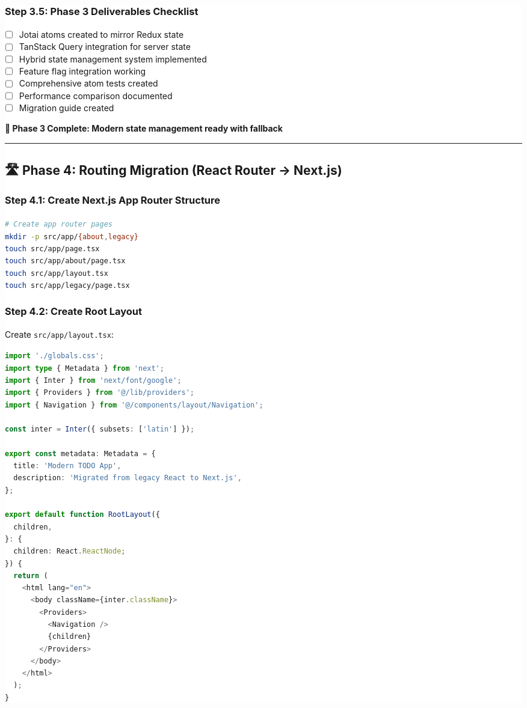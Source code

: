 ### Step 3.5: Phase 3 Deliverables Checklist

- [ ] Jotai atoms created to mirror Redux state
- [ ] TanStack Query integration for server state
- [ ] Hybrid state management system implemented
- [ ] Feature flag integration working
- [ ] Comprehensive atom tests created
- [ ] Performance comparison documented
- [ ] Migration guide created

**🎯 Phase 3 Complete: Modern state management ready with fallback**

---

## 🛣️ Phase 4: Routing Migration (React Router → Next.js)

### Step 4.1: Create Next.js App Router Structure

```bash
# Create app router pages
mkdir -p src/app/{about,legacy}
touch src/app/page.tsx
touch src/app/about/page.tsx
touch src/app/layout.tsx
touch src/app/legacy/page.tsx
```

### Step 4.2: Create Root Layout

Create `src/app/layout.tsx`:
```typescript
import './globals.css';
import type { Metadata } from 'next';
import { Inter } from 'next/font/google';
import { Providers } from '@/lib/providers';
import { Navigation } from '@/components/layout/Navigation';

const inter = Inter({ subsets: ['latin'] });

export const metadata: Metadata = {
  title: 'Modern TODO App',
  description: 'Migrated from legacy React to Next.js',
};

export default function RootLayout({
  children,
}: {
  children: React.ReactNode;
}) {
  return (
    <html lang="en">
      <body className={inter.className}>
        <Providers>
          <Navigation />
          {children}
        </Providers>
      </body>
    </html>
  );
}
```
